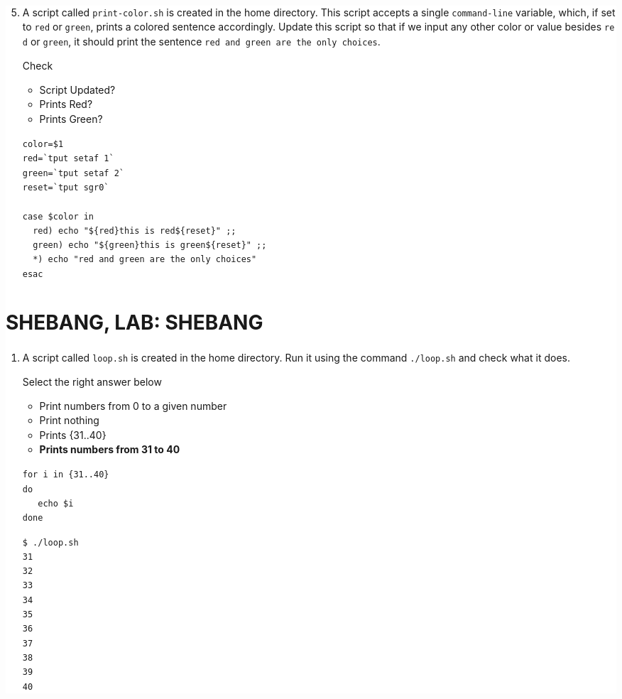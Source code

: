 5. A script called `print-color.sh` is created in the home directory. This script accepts a single `command-line` variable, which, if set to `red` or `green`, prints a colored sentence accordingly.
   Update this script so that if we input any other color or value besides `red` or `green`, it should print the sentence `red and green are the only choices`.

   Check

   - Script Updated?
   - Prints Red?
   - Prints Green?

   ```
   color=$1
   red=`tput setaf 1`
   green=`tput setaf 2`
   reset=`tput sgr0`
   
   case $color in
     red) echo "${red}this is red${reset}" ;;
     green) echo "${green}this is green${reset}" ;;
     *) echo "red and green are the only choices"
   esac
   ```



# SHEBANG, LAB: SHEBANG

1. A script called `loop.sh` is created in the home directory. Run it using the command `./loop.sh` and check what it does.

   Select the right answer below

   - Print numbers from 0 to a given number
   - Print nothing
   - Prints {31..40}
   - **Prints numbers from 31 to 40**

   ```
   for i in {31..40}
   do
      echo $i
   done
   ```

   ```
   $ ./loop.sh 
   31
   32
   33
   34
   35
   36
   37
   38
   39
   40
   ```
